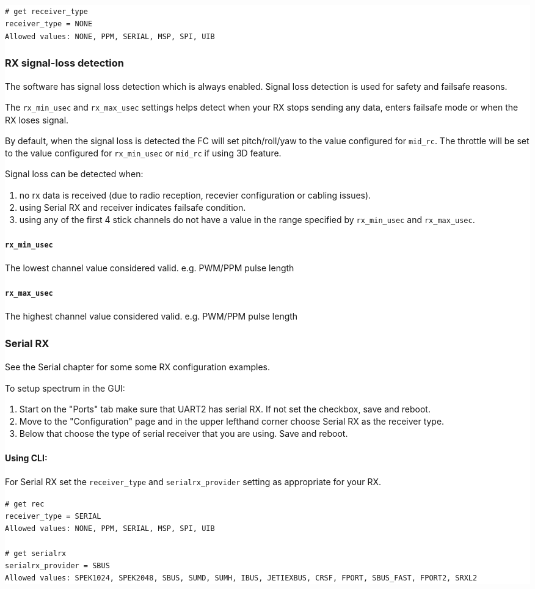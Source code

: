 ```
# get receiver_type
receiver_type = NONE
Allowed values: NONE, PPM, SERIAL, MSP, SPI, UIB
```

### RX signal-loss detection

The software has signal loss detection which is always enabled.  Signal loss detection is used for safety and failsafe reasons.

The `rx_min_usec` and `rx_max_usec` settings helps detect when your RX stops sending any data, enters failsafe mode or when the RX loses signal.

By default, when the signal loss is detected the FC will set pitch/roll/yaw to the value configured for `mid_rc`. The throttle will be set to the value configured for `rx_min_usec` or `mid_rc` if using 3D feature.

Signal loss can be detected when:

1. no rx data is received (due to radio reception, recevier configuration or cabling issues).
2. using Serial RX and receiver indicates failsafe condition.
3. using any of the first 4 stick channels do not have a value in the range specified by `rx_min_usec` and `rx_max_usec`.

#### `rx_min_usec`

The lowest channel value considered valid.  e.g. PWM/PPM pulse length

#### `rx_max_usec`

The highest channel value considered valid.  e.g. PWM/PPM pulse length

### Serial RX

See the Serial chapter for some some RX configuration examples.

To setup spectrum in the GUI:
1. Start on the "Ports" tab make sure that UART2 has serial RX.  If not set the checkbox, save and reboot.
2. Move to the "Configuration" page and in the upper lefthand corner choose Serial RX as the receiver type.
3. Below that choose the type of serial receiver that you are using.  Save and reboot.

#### Using CLI:

For Serial RX set the `receiver_type` and `serialrx_provider` setting as appropriate for your RX.

```
# get rec
receiver_type = SERIAL
Allowed values: NONE, PPM, SERIAL, MSP, SPI, UIB

# get serialrx
serialrx_provider = SBUS
Allowed values: SPEK1024, SPEK2048, SBUS, SUMD, SUMH, IBUS, JETIEXBUS, CRSF, FPORT, SBUS_FAST, FPORT2, SRXL2

```
